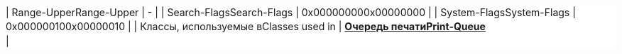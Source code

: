 | <span data-ttu-id="07732-261">Range-Upper</span><span class="sxs-lookup"><span data-stu-id="07732-261">Range-Upper</span></span>            | \-                                             |
| <span data-ttu-id="07732-262">Search-Flags</span><span class="sxs-lookup"><span data-stu-id="07732-262">Search-Flags</span></span>           | <span data-ttu-id="07732-263">0x00000000</span><span class="sxs-lookup"><span data-stu-id="07732-263">0x00000000</span></span>                                     |
| <span data-ttu-id="07732-264">System-Flags</span><span class="sxs-lookup"><span data-stu-id="07732-264">System-Flags</span></span>           | <span data-ttu-id="07732-265">0x00000010</span><span class="sxs-lookup"><span data-stu-id="07732-265">0x00000010</span></span>                                     |
| <span data-ttu-id="07732-266">Классы, используемые в</span><span class="sxs-lookup"><span data-stu-id="07732-266">Classes used in</span></span>        | [<span data-ttu-id="07732-267">**Очередь печати**</span><span class="sxs-lookup"><span data-stu-id="07732-267">**Print-Queue**</span></span>](c-printqueue.md)<br/> |



 

 





